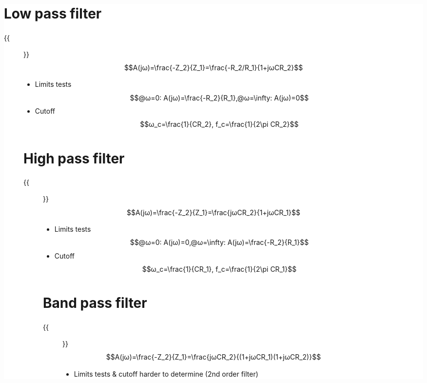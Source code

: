 # Low pass filter
{{<figure src="/lpass.png" height=200 title="Low pass">}}
$$A(jω)=\frac{-Z_2}{Z_1}=\frac{-R_2/R_1}{1+jωCR_2}$$
- Limits tests
$$@ω=0: A(jω)=\frac{-R_2}{R_1},@ω=\infty: A(jω)=0$$
- Cutoff
$$ω_c=\frac{1}{CR_2}, f_c=\frac{1}{2\pi CR_2}$$

# High pass filter
{{<figure src="/hpass.png" height=150 title="High pass">}}
$$A(jω)=\frac{-Z_2}{Z_1}=\frac{jωCR_2}{1+jωCR_1}$$
- Limits tests
$$@ω=0: A(jω)=0,@ω=\infty: A(jω)=\frac{-R_2}{R_1}$$
- Cutoff
$$ω_c=\frac{1}{CR_1}, f_c=\frac{1}{2\pi CR_1}$$

# Band pass filter
{{<figure src="/bpass.png" height=200 title="Band pass">}}
$$A(jω)=\frac{-Z_2}{Z_1}=\frac{jωCR_2}{(1+jωCR_1)(1+jωCR_2)}$$
- Limits tests & cutoff harder to determine (2nd order filter)